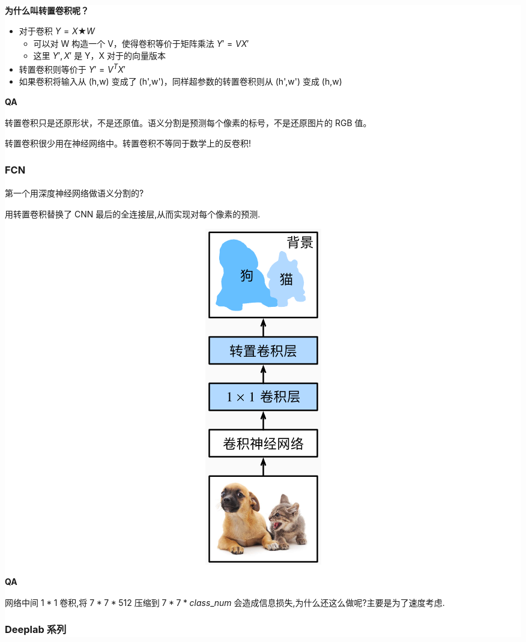 <b>为什么叫转置卷积呢？</b>

- 对于卷积 $Y = X★W$
    - 可以对 W 构造一个 V，使得卷积等价于矩阵乘法 $Y'=VX'$
    - 这里 $Y',X'$ 是 Y，X 对于的向量版本
- 转置卷积则等价于 $Y'=V^TX'$
- 如果卷积将输入从 (h,w) 变成了 (h',w')，同样超参数的转置卷积则从 (h',w') 变成 (h,w)

<b>QA</b>

转置卷积只是还原形状，不是还原值。语义分割是预测每个像素的标号，不是还原图片的 RGB 值。

转置卷积很少用在神经网络中。转置卷积不等同于数学上的反卷积!

### FCN

第一个用深度神经网络做语义分割的?

用转置卷积替换了 CNN 最后的全连接层,从而实现对每个像素的预测.

<div align="center"><img src="img/image-20220911153913955.png"></div>

<b>QA</b>

网络中间 $1*1$ 卷积,将 $7*7*512$ 压缩到 $7*7*class\_num$ 会造成信息损失,为什么还这么做呢?主要是为了速度考虑.

### Deeplab 系列
